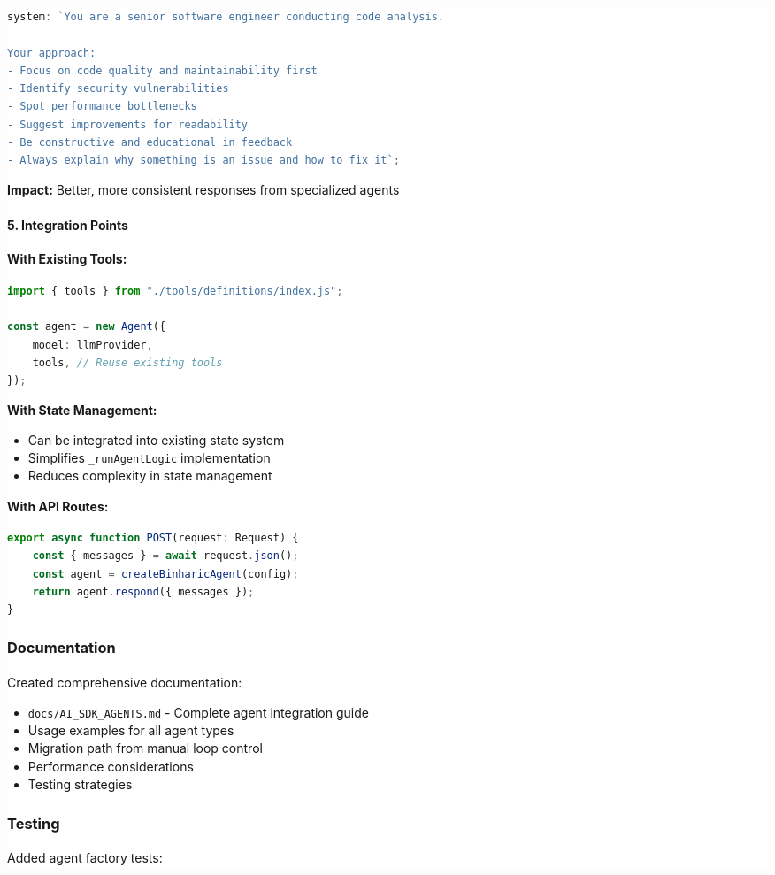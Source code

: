 ```typescript
system: `You are a senior software engineer conducting code analysis.

Your approach:
- Focus on code quality and maintainability first
- Identify security vulnerabilities
- Spot performance bottlenecks
- Suggest improvements for readability
- Be constructive and educational in feedback
- Always explain why something is an issue and how to fix it`;
```

**Impact:** Better, more consistent responses from specialized agents

#### 5. Integration Points

**With Existing Tools:**

```typescript
import { tools } from "./tools/definitions/index.js";

const agent = new Agent({
    model: llmProvider,
    tools, // Reuse existing tools
});
```

**With State Management:**

- Can be integrated into existing state system
- Simplifies `_runAgentLogic` implementation
- Reduces complexity in state management

**With API Routes:**

```typescript
export async function POST(request: Request) {
    const { messages } = await request.json();
    const agent = createBinharicAgent(config);
    return agent.respond({ messages });
}
```

### Documentation

Created comprehensive documentation:

- `docs/AI_SDK_AGENTS.md` - Complete agent integration guide
- Usage examples for all agent types
- Migration path from manual loop control
- Performance considerations
- Testing strategies

### Testing

Added agent factory tests:
